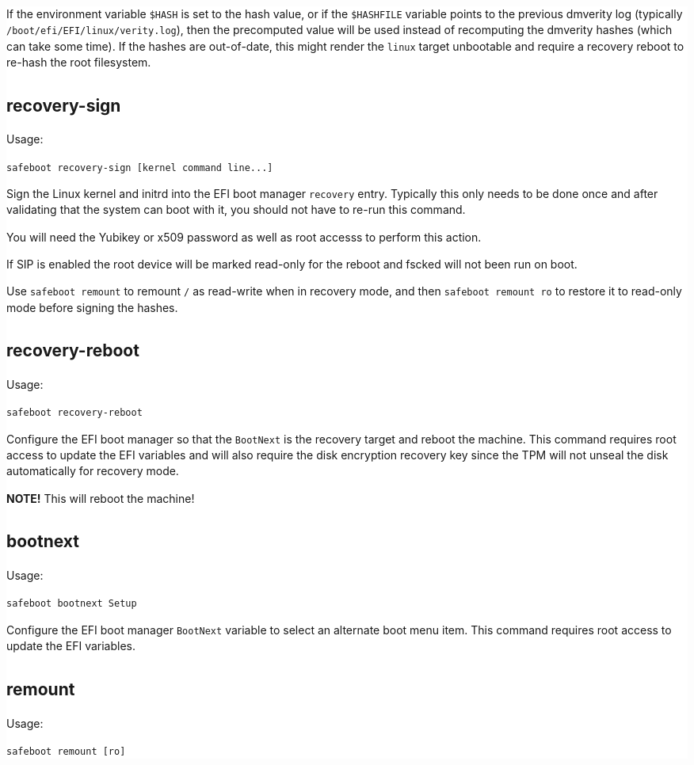 If the environment variable `$HASH` is set to the hash value, or if
the `$HASHFILE` variable points to the previous dmverity log (typically
`/boot/efi/EFI/linux/verity.log`), then the precomputed value will be used
instead of recomputing the dmverity hashes (which can take some time).
If the hashes are out-of-date, this might render the `linux` target
unbootable and require a recovery reboot to re-hash the root filesystem.

## recovery-sign
Usage:
```
safeboot recovery-sign [kernel command line...]
```

Sign the Linux kernel and initrd into the EFI boot manager
`recovery` entry.  Typically this only needs to be done once
and after validating that the system can boot with it, you
should not have to re-run this command.

You will need the Yubikey or x509 password as well as root
accesss to perform this action.

If SIP is enabled the root device will be marked read-only
for the reboot and fscked will not been run on boot.

Use `safeboot remount` to remount `/` as read-write when
in recovery mode, and then `safeboot remount ro` to restore
it to read-only mode before signing the hashes.

## recovery-reboot
Usage:
```
safeboot recovery-reboot
```

Configure the EFI boot manager so that the `BootNext` is the recovery
target and reboot the machine.  This command requires root access to
update the EFI variables and will also require the disk encryption
recovery key since the TPM will not unseal the disk automatically for
recovery mode.

**NOTE!** This will reboot the machine!

## bootnext
Usage:
```
safeboot bootnext Setup
```

Configure the EFI boot manager `BootNext` variable to select an
alternate boot menu item.  This command requires root access to
update the EFI variables.

## remount
Usage:
```
safeboot remount [ro]
```
